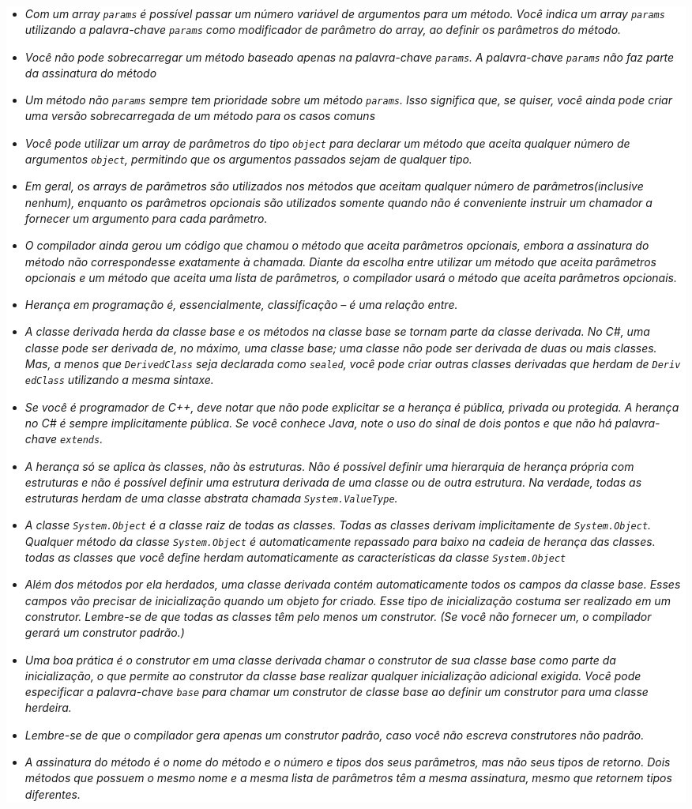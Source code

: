 - *Com um array `params` é possível passar um número variável de argumentos para um método. Você indica um array `params` utilizando a palavra-chave `params` como modificador de parâmetro do array, ao definir os parâmetros do método.*

- *Você não pode sobrecarregar um método baseado apenas na palavra-chave `params`. A palavra-chave `params` não faz parte da assinatura do método*

- *Um método não `params` sempre tem prioridade sobre um método `params`. Isso significa que, se quiser, você ainda pode criar uma versão sobrecarregada de um método para os casos comuns*

- *Você pode utilizar um array de parâmetros do tipo `object` para declarar um método que aceita qualquer número de argumentos `object`, permitindo que os argumentos passados sejam de qualquer tipo.*

- *Em geral, os arrays de parâmetros são utilizados nos métodos que aceitam qualquer número de parâmetros(inclusive nenhum), enquanto os parâmetros opcionais são utilizados somente quando não é conveniente instruir um chamador a fornecer um argumento para cada parâmetro.*

- *O compilador ainda gerou um código que chamou o método que aceita parâmetros opcionais, embora a assinatura do método não correspondesse exatamente à chamada. Diante da escolha entre utilizar um método que aceita parâmetros opcionais e um método que aceita uma lista de parâmetros, o compilador usará o método que aceita parâmetros opcionais.*

- *Herança em programação é, essencialmente, classificação – é uma relação entre.*

- *A classe derivada herda da classe base e os métodos na classe base se tornam parte da classe derivada. No C#, uma classe pode ser derivada de, no máximo, uma classe base; uma classe não pode ser derivada de duas ou mais classes. Mas, a menos que `DerivedClass` seja declarada como `sealed`, você pode criar outras classes derivadas que herdam de `DerivedClass` utilizando a mesma sintaxe.*

- *Se você é programador de C++, deve notar que não pode explicitar se a herança é pública, privada ou protegida. A herança no C# é sempre implicitamente pública. Se você conhece Java, note o uso do sinal de dois pontos e que não há palavra-chave `extends`.*

- *A herança só se aplica às classes, não às estruturas. Não é possível definir uma hierarquia de herança própria com estruturas e não é possível definir uma estrutura derivada de uma classe ou de outra estrutura. Na verdade, todas as estruturas herdam de uma classe abstrata chamada `System.ValueType`.*

- *A classe `System.Object` é a classe raiz de todas as classes. Todas as classes derivam implicitamente de `System.Object`. Qualquer método da classe `System.Object` é automaticamente repassado para baixo na cadeia de herança das classes. todas as classes que você define herdam automaticamente as características da classe `System.Object`*

- *Além dos métodos por ela herdados, uma classe derivada contém automaticamente todos os campos da classe base. Esses campos vão precisar de inicialização quando um objeto for criado. Esse tipo de inicialização costuma ser realizado em um construtor. Lembre-se de que todas as classes têm pelo menos um construtor. (Se você não fornecer um, o compilador gerará um construtor padrão.)*

- *Uma boa prática é o construtor em uma classe derivada chamar o construtor de sua classe base como parte da inicialização, o que permite ao construtor da classe base realizar qualquer inicialização adicional exigida. Você pode especificar a palavra-chave `base` para chamar um construtor de classe base ao definir um construtor para uma classe herdeira.*

- *Lembre-se de que o compilador gera apenas um construtor padrão, caso você não escreva construtores não padrão.*

- *A assinatura do método é o nome do método e o número e tipos dos seus parâmetros, mas não seus tipos de retorno. Dois métodos que possuem o mesmo nome e a mesma lista de parâmetros têm a mesma assinatura, mesmo que retornem tipos diferentes.*
